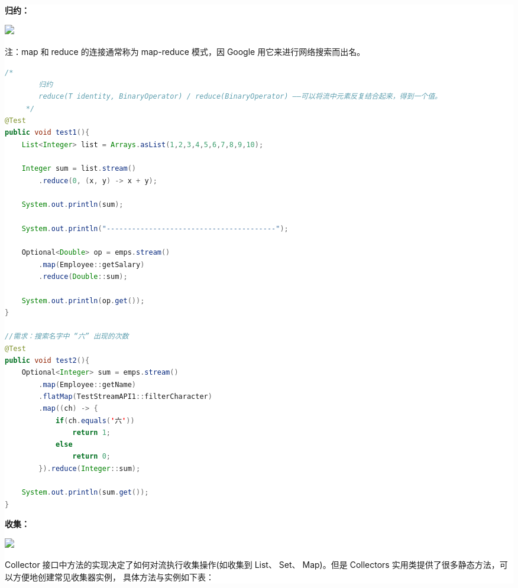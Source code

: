 ``` java
```

**归约：**

![](https://img-1256179949.cos.ap-shanghai.myqcloud.com/20190219225328.png)

注：map 和 reduce 的连接通常称为 map-reduce 模式，因 Google 用它来进行网络搜索而出名。
``` java
/*
		归约
		reduce(T identity, BinaryOperator) / reduce(BinaryOperator) ——可以将流中元素反复结合起来，得到一个值。
	 */
@Test
public void test1(){
    List<Integer> list = Arrays.asList(1,2,3,4,5,6,7,8,9,10);

    Integer sum = list.stream()
        .reduce(0, (x, y) -> x + y);

    System.out.println(sum);

    System.out.println("----------------------------------------");

    Optional<Double> op = emps.stream()
        .map(Employee::getSalary)
        .reduce(Double::sum);

    System.out.println(op.get());
}

//需求：搜索名字中 “六” 出现的次数
@Test
public void test2(){
    Optional<Integer> sum = emps.stream()
        .map(Employee::getName)
        .flatMap(TestStreamAPI1::filterCharacter)
        .map((ch) -> {
            if(ch.equals('六'))
                return 1;
            else 
                return 0;
        }).reduce(Integer::sum);

    System.out.println(sum.get());
}
```

**收集：**

![](https://img-1256179949.cos.ap-shanghai.myqcloud.com/20190219225355.png)

Collector 接口中方法的实现决定了如何对流执行收集操作(如收集到 List、 Set、 Map)。但是 Collectors 实用类提供了很多静态方法，可以方便地创建常见收集器实例， 具体方法与实例如下表：
